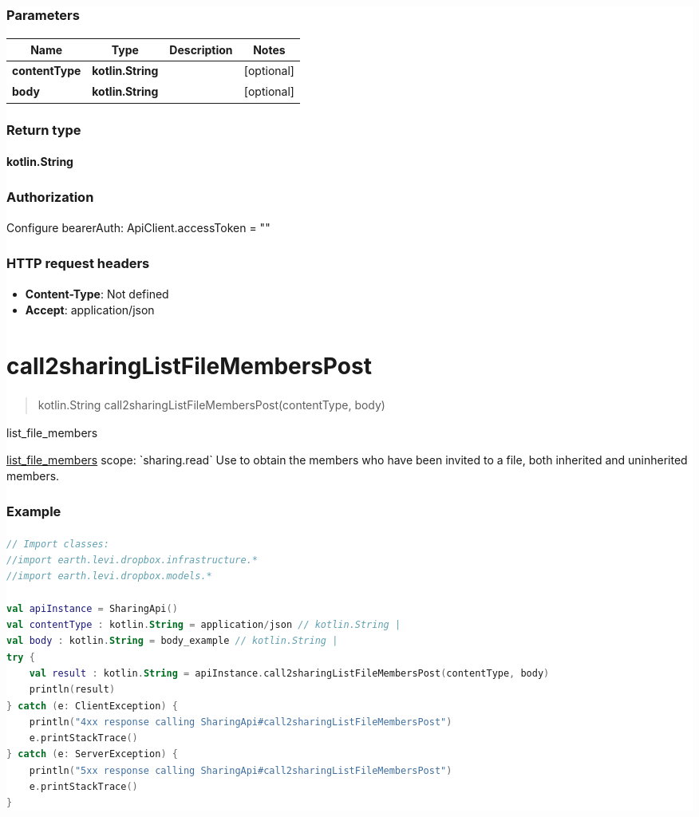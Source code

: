 ### Parameters

Name | Type | Description  | Notes
------------- | ------------- | ------------- | -------------
 **contentType** | **kotlin.String**|  | [optional]
 **body** | **kotlin.String**|  | [optional]

### Return type

**kotlin.String**

### Authorization


Configure bearerAuth:
    ApiClient.accessToken = ""

### HTTP request headers

 - **Content-Type**: Not defined
 - **Accept**: application/json

<a name="call2sharingListFileMembersPost"></a>
# **call2sharingListFileMembersPost**
> kotlin.String call2sharingListFileMembersPost(contentType, body)

list_file_members

[list_file_members](https://www.dropbox.com/developers/documentation/http/documentation#sharing-list_file_members)  scope: &#x60;sharing.read&#x60;  Use to obtain the members who have been invited to a file, both inherited and uninherited members.

### Example
```kotlin
// Import classes:
//import earth.levi.dropbox.infrastructure.*
//import earth.levi.dropbox.models.*

val apiInstance = SharingApi()
val contentType : kotlin.String = application/json // kotlin.String | 
val body : kotlin.String = body_example // kotlin.String | 
try {
    val result : kotlin.String = apiInstance.call2sharingListFileMembersPost(contentType, body)
    println(result)
} catch (e: ClientException) {
    println("4xx response calling SharingApi#call2sharingListFileMembersPost")
    e.printStackTrace()
} catch (e: ServerException) {
    println("5xx response calling SharingApi#call2sharingListFileMembersPost")
    e.printStackTrace()
}
```
